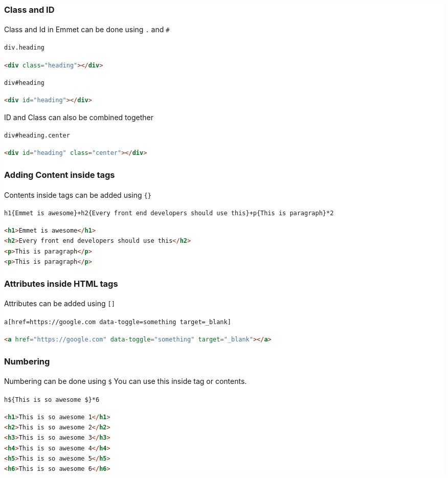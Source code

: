 ### Class and ID

Class and Id in Emmet can be done using `.` and `#`

`div.heading`

```html
<div class="heading"></div>
```

`div#heading`

```html
<div id="heading"></div>
```

ID and Class can also be combined together

`div#heading.center`

```html
<div id="heading" class="center"></div>
```

### Adding Content inside tags

Contents inside tags can be added using `{}`

`h1{Emmet is awesome}+h2{Every front end developers should use this}+p{This is paragraph}*2`

```HTML
<h1>Emmet is awesome</h1>
<h2>Every front end developers should use this</h2>
<p>This is paragraph</p>
<p>This is paragraph</p>
```

### Attributes inside HTML tags

Attributes can be added using `[]`

`a[href=https://google.com data-toggle=something target=_blank]`

```HTML
<a href="https://google.com" data-toggle="something" target="_blank"></a>
```

### Numbering

Numbering can be done using `$` You can use this inside tag or contents.

`h${This is so awesome $}*6`

```HTML
<h1>This is so awesome 1</h1>
<h2>This is so awesome 2</h2>
<h3>This is so awesome 3</h3>
<h4>This is so awesome 4</h4>
<h5>This is so awesome 5</h5>
<h6>This is so awesome 6</h6>
```
